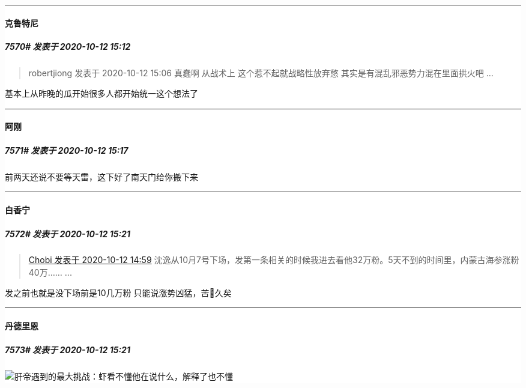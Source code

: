 





*****

####  克鲁特尼  
##### 7570#       发表于 2020-10-12 15:12



<blockquote>robertjiong 发表于 2020-10-12 15:06
真蠢啊 从战术上 这个惹不起就战略性放弃憋 其实是有混乱邪恶势力混在里面拱火吧 ...</blockquote>
基本上从昨晚的瓜开始很多人都开始统一这个想法了







*****

####  阿刚  
##### 7571#       发表于 2020-10-12 15:17




前两天还说不要等天雷，这下好了南天门给你搬下来







*****

####  白香宁  
##### 7572#       发表于 2020-10-12 15:21



<blockquote><a href="httphttps://bbs.saraba1st.com/2b/forum.php?mod=redirect&amp;goto=findpost&amp;pid=49028613&amp;ptid=1944607" target="_blank">Chobi 发表于 2020-10-12 14:59</a>
沈逸从10月7号下场，发第一条相关的时候我进去看他32万粉。5天不到的时间里，内蒙古海参涨粉40万…… ...</blockquote>
发之前也就是没下场前是10几万粉
只能说涨势凶猛，苦🦐久矣







*****

####  丹德里恩  
##### 7573#       发表于 2020-10-12 15:21



<img src="https://static.saraba1st.com/image/smiley/face2017/067.png" referrerpolicy="no-referrer">肝帝遇到的最大挑战：虾看不懂他在说什么，解释了也不懂
